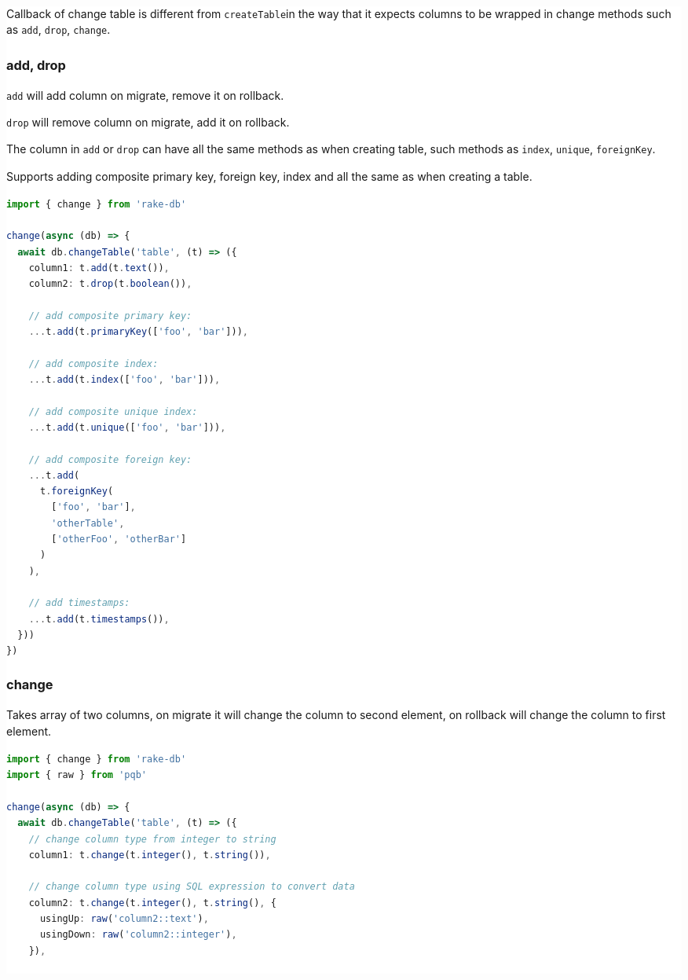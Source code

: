 Callback of change table is different from `createTable`in the way that it expects columns to be wrapped in change methods such as `add`, `drop`, `change`.

### add, drop

`add` will add column on migrate, remove it on rollback.

`drop` will remove column on migrate, add it on rollback.

The column in `add` or `drop` can have all the same methods as when creating table, such methods as `index`, `unique`, `foreignKey`.

Supports adding composite primary key, foreign key, index and all the same as when creating a table.

```ts
import { change } from 'rake-db'

change(async (db) => {
  await db.changeTable('table', (t) => ({
    column1: t.add(t.text()),
    column2: t.drop(t.boolean()),
    
    // add composite primary key:
    ...t.add(t.primaryKey(['foo', 'bar'])),
    
    // add composite index:
    ...t.add(t.index(['foo', 'bar'])),
    
    // add composite unique index:
    ...t.add(t.unique(['foo', 'bar'])),
    
    // add composite foreign key:
    ...t.add(
      t.foreignKey(
        ['foo', 'bar'],
        'otherTable',
        ['otherFoo', 'otherBar']
      )
    ),
    
    // add timestamps:
    ...t.add(t.timestamps()),
  }))
})
```

### change

Takes array of two columns, on migrate it will change the column to second element, on rollback will change the column to first element.

```ts
import { change } from 'rake-db'
import { raw } from 'pqb'

change(async (db) => {
  await db.changeTable('table', (t) => ({
    // change column type from integer to string
    column1: t.change(t.integer(), t.string()),
    
    // change column type using SQL expression to convert data
    column2: t.change(t.integer(), t.string(), {
      usingUp: raw('column2::text'),
      usingDown: raw('column2::integer'),
    }),
    
```